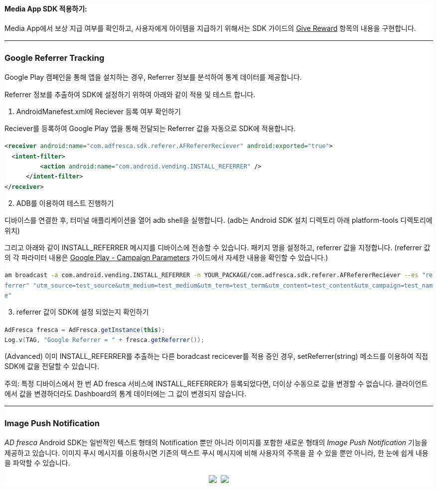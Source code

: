 #### Media App SDK 적용하기:

  Media App에서 보상 지급 여부를 확인하고, 사용자에게 아이템을 지급하기 위해서는 SDK 가이드의 [Give Reward](#give-reward) 항목의 내용을 구현합니다.

* * *

### Google Referrer Tracking

Google Play 캠페인을 통해 앱을 설치하는 경우, Referrer 정보를 분석하여 통계 데이터를 제공합니다.

Referrer 정보를 추출하여 SDK에 설정하기 위하여 아래와 같이 적용 및 테스트 합니다.

1) AndroidManefest.xml에 Reciever 등록 여부 확인하기

Reciever를 등록하여 Google Play 앱을 통해 전달되는 Referrer 값을 자동으로 SDK에 적용합니다.

```xml
<receiver android:name="com.adfresca.sdk.referer.AFRefererReciever" android:exported="true">
  <intent-filter>
          <action android:name="com.android.vending.INSTALL_REFERRER" />
      </intent-filter>
</receiver>
```

2) ADB를 이용하여 테스트 진행하기

디바이스를 연결한 후, 터미널 애플리케이션을 열어 adb shell을 실행합니다. (adb는 Android SDK 설치 디렉토리 아래 platform-tools 디렉토리에 위치)

그리고 아래와 같이 INSTALL_REFERRER 메시지를 디바이스에 전송할 수 있습니다. 패키지 명을 설정하고, referrer 값을 지정합니다.
(referrer 값의 각 파라미터 내용은 [Google Play - Campaign Parameters](https://developers.google.com/analytics/devguides/collection/android/v2/campaigns#campaign-params) 가이드에서 자세한 내용을 확인할 수 있습니다.)

```sh
am broadcast -a com.android.vending.INSTALL_REFERRER -n YOUR_PACKAGE/com.adfresca.sdk.referer.AFRefererReciever --es "referrer" "utm_source=test_source&utm_medium=test_medium&utm_term=test_term&utm_content=test_content&utm_campaign=test_name"
```
3) referrer 값이 SDK에 설정 되었는지 확인하기

```java
AdFresca fresca = AdFresca.getInstance(this);
Log.v(TAG, "Google Referrer = " + fresca.getReferrer());
``` 
(Advanced) 이미 INSTALL_REFERRER를 추출하는 다른 boradcast recicever를 적용 중인 경우, setReferrer(string) 메소드를 이용하여 직접 SDK에 값을 전달할 수 있습니다.

주의: 특정 디바이스에서 한 번 AD fresca 서비스에 INSTALL_REFERRER가 등록되었다면, 더이상 수동으로 값을 변경할 수 없습니다. 클라이언트에서 값을 변경하더라도 Dashboard의 통계 데이터에는 그 값이 변경되지 않습니다.

* * *

### Image Push Notification

_AD fresca_ Android SDK는 일반적인 텍스트 형태의 Notification 뿐만 아니라 이미지를 포함한 새로운 형태의 _Image Push Notification_ 기능을 제공하고 있습니다. 이미지 푸시 메시지를 이용하시면 기존의 텍스트 푸시 메시지에 비해 사용자의 주목을 끌 수 있을 뿐만 아니라, 한 눈에 쉽게 내용을 파악할 수 있습니다.

<center>
<img src="https://adfresca.zendesk.com/attachments/token/ordowzyitlmzvmn/?name=image_push_v1+copy.png" height=500/>&nbsp;
<img src="https://adfresca.zendesk.com/attachments/token/5okygnwkprh58k5/?name=image_push_v4+copy.png" height=500/>
</center>

